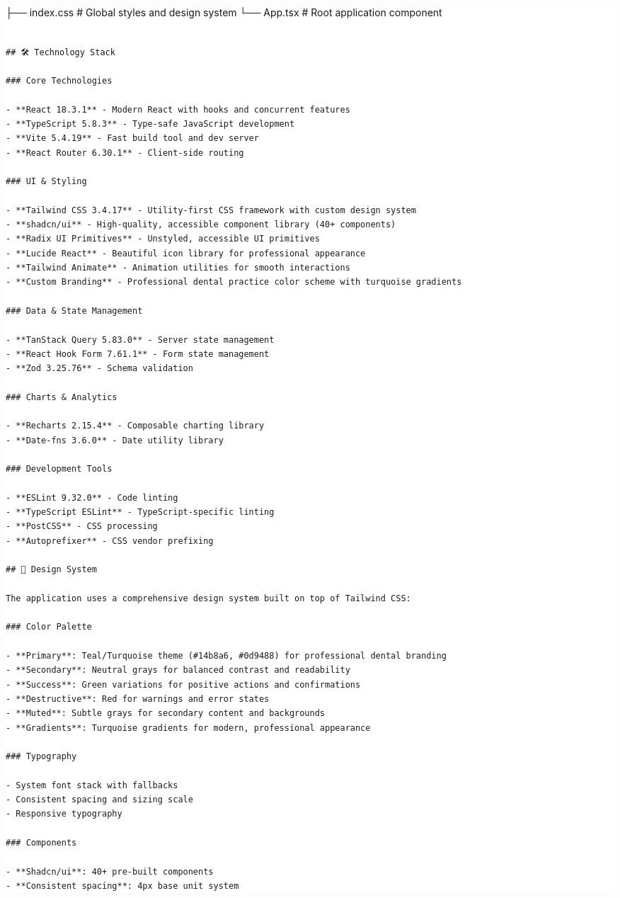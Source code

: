 ├── index.css # Global styles and design system
└── App.tsx # Root application component

````

## 🛠️ Technology Stack

### Core Technologies

- **React 18.3.1** - Modern React with hooks and concurrent features
- **TypeScript 5.8.3** - Type-safe JavaScript development
- **Vite 5.4.19** - Fast build tool and dev server
- **React Router 6.30.1** - Client-side routing

### UI & Styling

- **Tailwind CSS 3.4.17** - Utility-first CSS framework with custom design system
- **shadcn/ui** - High-quality, accessible component library (40+ components)
- **Radix UI Primitives** - Unstyled, accessible UI primitives
- **Lucide React** - Beautiful icon library for professional appearance
- **Tailwind Animate** - Animation utilities for smooth interactions
- **Custom Branding** - Professional dental practice color scheme with turquoise gradients

### Data & State Management

- **TanStack Query 5.83.0** - Server state management
- **React Hook Form 7.61.1** - Form state management
- **Zod 3.25.76** - Schema validation

### Charts & Analytics

- **Recharts 2.15.4** - Composable charting library
- **Date-fns 3.6.0** - Date utility library

### Development Tools

- **ESLint 9.32.0** - Code linting
- **TypeScript ESLint** - TypeScript-specific linting
- **PostCSS** - CSS processing
- **Autoprefixer** - CSS vendor prefixing

## 🎨 Design System

The application uses a comprehensive design system built on top of Tailwind CSS:

### Color Palette

- **Primary**: Teal/Turquoise theme (#14b8a6, #0d9488) for professional dental branding
- **Secondary**: Neutral grays for balanced contrast and readability
- **Success**: Green variations for positive actions and confirmations
- **Destructive**: Red for warnings and error states
- **Muted**: Subtle grays for secondary content and backgrounds
- **Gradients**: Turquoise gradients for modern, professional appearance

### Typography

- System font stack with fallbacks
- Consistent spacing and sizing scale
- Responsive typography

### Components

- **Shadcn/ui**: 40+ pre-built components
- **Consistent spacing**: 4px base unit system
````